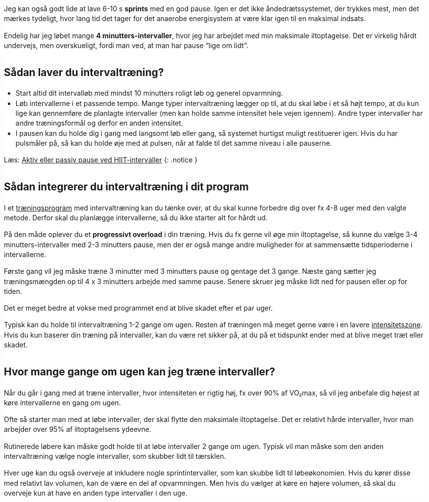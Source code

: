 Jeg kan også godt lide at lave 6-10 s **sprints** med en god pause. Igen er det ikke åndedrætssystemet, der trykkes mest, men det mærkes tydeligt, hvor lang tid det tager for det anaerobe energisystem at være klar igen til en maksimal indsats.

Endelig har jeg løbet mange **4 minutters-intervaller**, hvor jeg har arbejdet med min maksimale iltoptagelse. Det er virkelig hårdt undervejs, men overskueligt, fordi man ved, at man har pause “lige om lidt”.

## Sådan laver du intervaltræning?

- Start altid dit intervalløb med mindst 10 minutters roligt løb og generel opvarmning.
- Løb intervallerne i et passende tempo. Mange typer intervaltræning lægger op til, at du skal løbe i et så højt tempo, at du kun lige kan gennemføre de planlagte intervaller (men kan holde samme intensitet hele vejen igennem). Andre typer intervaller har andre træningsformål og derfor en anden intensitet.
- I pausen kan du holde dig i gang med langsomt løb eller gang, så systemet hurtigst muligt restituerer igen. Hvis du har pulsmåler på, så kan du holde øje med at pulsen, når at falde til det samme niveau i alle pauserne.

Læs: [Aktiv eller passiv pause ved HIIT-intervaller](/hiit-aktiv-eller-passiv-pause/)
{: .notice }

## Sådan integrerer du intervaltræning i dit program

I et [træningsprogram](/traeningsprogrammer/) med intervaltræning kan du tænke over, at du skal kunne forbedre dig over fx 4-8 uger med den valgte metode. Derfor skal du planlægge intervallerne, så du ikke starter alt for hårdt ud.

På den måde oplever du et **progressivt overload** i din træning. Hvis du fx gerne vil øge min iltoptagelse, så kunne du vælge 3-4 minutters-intervaller med 2-3 minutters pause, men der er også mange andre muligheder for at sammensætte tidsperioderne i intervallerne.

Første gang vil jeg måske træne 3 minutter med 3 minutters pause og gentage det 3 gange. Næste gang sætter jeg træningsmængden op til 4 x 3 minutters arbejde med samme pause. Senere skruer jeg måske lidt ned for pausen eller op for tiden.

Det er meget bedre at vokse med programmet end at blive skadet efter et par uger.

Typisk kan du holde til intervaltræning 1-2 gange om ugen. Resten af træningen må meget gerne være i en lavere [intensitetszone](/traeningszoner/). Hvis du kun baserer din træning på intervaller, kan du være ret sikker på, at du på et tidspunkt ender med at blive meget træt eller skadet.

## Hvor mange gange om ugen kan jeg træne intervaller?

Når du går i gang med at træne intervaller, hvor intensiteten er rigtig høj, fx over 90% af VO₂max, så vil jeg anbefale dig højest at køre intervallerne en gang om ugen.

Ofte så starter man med at løbe intervaller, der skal flytte den maksimale iltoptagelse. Det er relativt hårde intervaller, hvor man arbejder over 95% af iltoptagelsens ydeevne.

Rutinerede løbere kan måske godt holde til at løbe intervaller 2 gange om ugen. Typisk vil man måske som den anden intervaltræning vælge nogle intervaller, som skubber lidt til tærsklen.

Hver uge kan du også overveje at inkludere nogle sprintintervaller, som kan skubbe lidt til løbeøkonomien. Hvis du kører disse med relativt lav volumen, kan de være en del af opvarmningen. Men hvis du vælger at køre en højere volumen, så skal du overveje kun at have en anden type intervaller i den uge.
